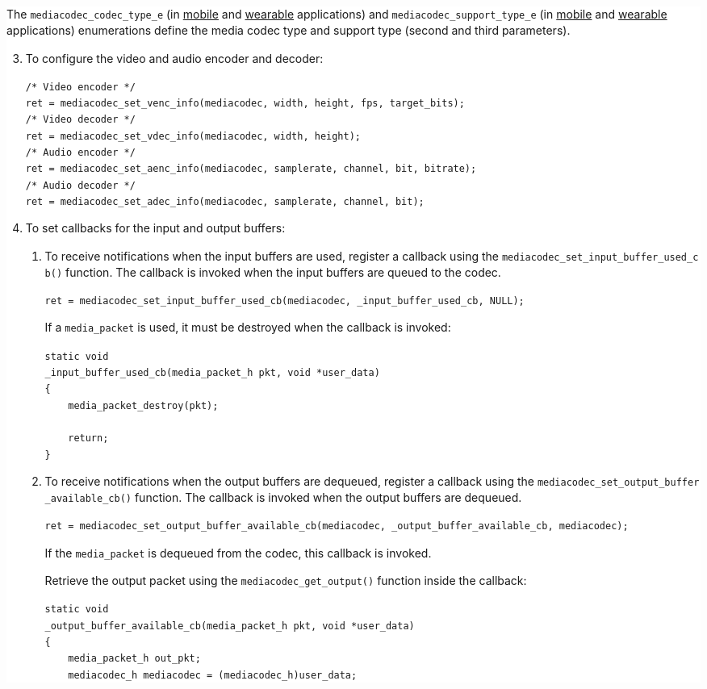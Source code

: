    The `mediacodec_codec_type_e` (in [mobile](../../api/mobile/latest/group__CAPI__MEDIA__CODEC__MODULE.html#ga2e7775fb3609e4349c742b1d9eb5febc) and [wearable](../../api/wearable/latest/group__CAPI__MEDIA__CODEC__MODULE.html#ga2e7775fb3609e4349c742b1d9eb5febc) applications) and `mediacodec_support_type_e` (in [mobile](../../api/mobile/latest/group__CAPI__MEDIA__CODEC__MODULE.html#gab01ad3dbb4989537108a5c9f2062447a) and [wearable](../../api/wearable/latest/group__CAPI__MEDIA__CODEC__MODULE.html#gab01ad3dbb4989537108a5c9f2062447a) applications) enumerations define the media codec type and support type (second and third parameters).

3. To configure the video and audio encoder and decoder:

   ```
   /* Video encoder */
   ret = mediacodec_set_venc_info(mediacodec, width, height, fps, target_bits);
   /* Video decoder */
   ret = mediacodec_set_vdec_info(mediacodec, width, height);
   /* Audio encoder */
   ret = mediacodec_set_aenc_info(mediacodec, samplerate, channel, bit, bitrate);
   /* Audio decoder */
   ret = mediacodec_set_adec_info(mediacodec, samplerate, channel, bit);
   ```

4. To set callbacks for the input and output buffers:

   1. To receive notifications when the input buffers are used, register a callback using the `mediacodec_set_input_buffer_used_cb()` function. The callback is invoked when the input buffers are queued to the codec.

      ```
      ret = mediacodec_set_input_buffer_used_cb(mediacodec, _input_buffer_used_cb, NULL);
      ```

      If a `media_packet` is used, it must be destroyed when the callback is invoked:

      ```
      static void
      _input_buffer_used_cb(media_packet_h pkt, void *user_data)
      {
          media_packet_destroy(pkt);

          return;
      }
      ```

   2. To receive notifications when the output buffers are dequeued, register a callback using the `mediacodec_set_output_buffer_available_cb()` function. The callback is invoked when the output buffers are dequeued.

      ```
      ret = mediacodec_set_output_buffer_available_cb(mediacodec, _output_buffer_available_cb, mediacodec);
      ```

      If the `media_packet` is dequeued from the codec, this callback is invoked.

      Retrieve the output packet using the `mediacodec_get_output()` function inside the callback:

      ```
      static void
      _output_buffer_available_cb(media_packet_h pkt, void *user_data)
      {
          media_packet_h out_pkt;
          mediacodec_h mediacodec = (mediacodec_h)user_data;
